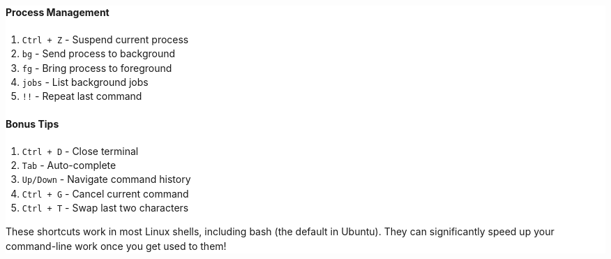 #### Process Management
1. `Ctrl + Z` - Suspend current process
2. `bg` - Send process to background
3. `fg` - Bring process to foreground
4. `jobs` - List background jobs
5. `!!` - Repeat last command

#### Bonus Tips
1. `Ctrl + D` - Close terminal
2. `Tab` - Auto-complete
3. `Up/Down` - Navigate command history
4. `Ctrl + G` - Cancel current command
5. `Ctrl + T` - Swap last two characters

These shortcuts work in most Linux shells, including bash (the default in Ubuntu). They can significantly speed up your command-line work once you get used to them!